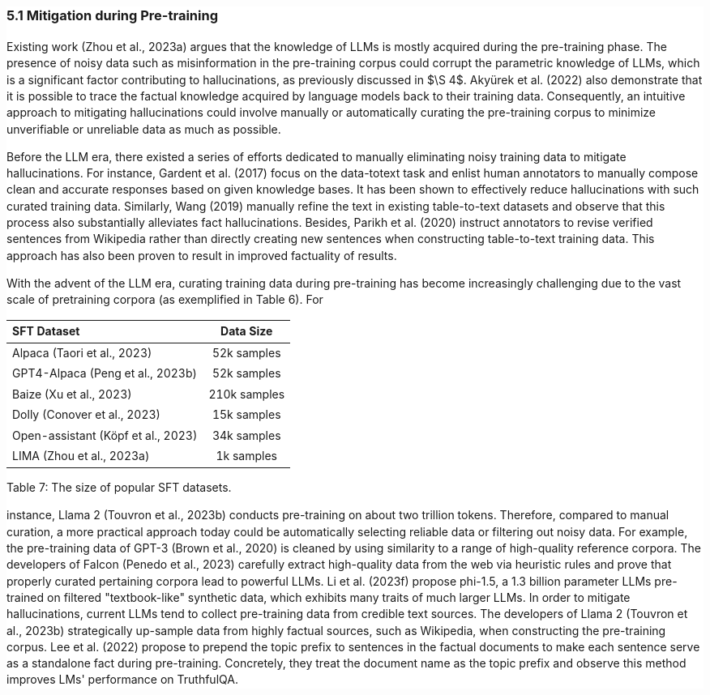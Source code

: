 ### 5.1 Mitigation during Pre-training

Existing work (Zhou et al., 2023a) argues that the knowledge of LLMs is mostly acquired during the pre-training phase. The presence of noisy data such as misinformation in the pre-training corpus could corrupt the parametric knowledge of LLMs, which is a significant factor contributing to hallucinations, as previously discussed in $\S 4$. Akyürek et al. (2022) also demonstrate that it is possible to trace the factual knowledge acquired by language models back to their training data. Consequently, an intuitive approach to mitigating hallucinations could involve manually or automatically curating the pre-training corpus to minimize unverifiable or unreliable data as much as possible.

Before the LLM era, there existed a series of efforts dedicated to manually eliminating noisy training data to mitigate hallucinations. For instance, Gardent et al. (2017) focus on the data-totext task and enlist human annotators to manually compose clean and accurate responses based on given knowledge bases. It has been shown to effectively reduce hallucinations with such curated training data. Similarly, Wang (2019) manually refine the text in existing table-to-text datasets and observe that this process also substantially alleviates fact hallucinations. Besides, Parikh et al. (2020) instruct annotators to revise verified sentences from Wikipedia rather than directly creating new sentences when constructing table-to-text training data. This approach has also been proven to result in improved factuality of results.

With the advent of the LLM era, curating training data during pre-training has become increasingly challenging due to the vast scale of pretraining corpora (as exemplified in Table 6). For

| SFT Dataset | Data Size |
| :--- | :---: |
| Alpaca (Taori et al., 2023) | 52k samples |
| GPT4-Alpaca (Peng et al., 2023b) | 52k samples |
| Baize (Xu et al., 2023) | 210k samples |
| Dolly (Conover et al., 2023) | 15k samples |
| Open-assistant (Köpf et al., 2023) | 34k samples |
| LIMA (Zhou et al., 2023a) | 1k samples |

Table 7: The size of popular SFT datasets.

instance, Llama 2 (Touvron et al., 2023b) conducts pre-training on about two trillion tokens. Therefore, compared to manual curation, a more practical approach today could be automatically selecting reliable data or filtering out noisy data. For example, the pre-training data of GPT-3 (Brown et al., 2020) is cleaned by using similarity to a range of high-quality reference corpora. The developers of Falcon (Penedo et al., 2023) carefully extract high-quality data from the web via heuristic rules and prove that properly curated pertaining corpora lead to powerful LLMs. Li et al. (2023f) propose phi-1.5, a 1.3 billion parameter LLMs pre-trained on filtered "textbook-like" synthetic data, which exhibits many traits of much larger LLMs. In order to mitigate hallucinations, current LLMs tend to collect pre-training data from credible text sources. The developers of Llama 2 (Touvron et al., 2023b) strategically up-sample data from highly factual sources, such as Wikipedia, when constructing the pre-training corpus. Lee et al. (2022) propose to prepend the topic prefix to sentences in the factual documents to make each sentence serve as a standalone fact during pre-training. Concretely, they treat the document name as the topic prefix and observe this method improves LMs' performance on TruthfulQA.
